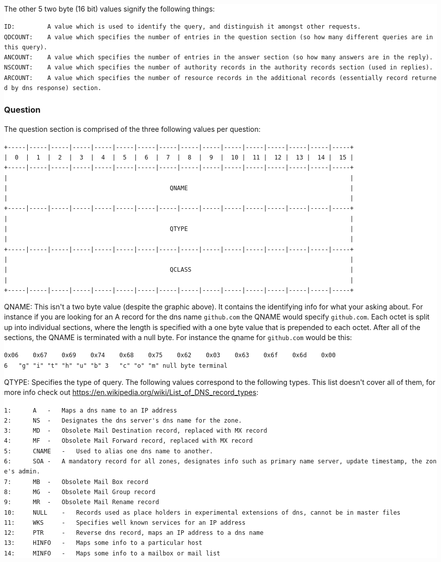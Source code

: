 The other 5 two byte (16 bit) values signify the following things:
```
ID: 		A value which is used to identify the query, and distinguish it amongst other requests.
QDCOUNT: 	A value which specifies the number of entries in the question section (so how many different queries are in this query).
ANCOUNT: 	A value which specifies the number of entries in the answer section (so how many answers are in the reply).
NSCOUNT: 	A value which specifies the number of authority records in the authority records section (used in replies).
ARCOUNT: 	A value which specifies the number of resource records in the additional records (essentially record returned by dns response) section.
```

### Question

The question section is comprised of the three following values per question:

```
+-----|-----|-----|-----|-----|-----|-----|-----|-----|-----|-----|-----|-----|-----|-----|-----+
|  0  |  1  |  2  |  3  |  4  |  5  |  6  |  7  |  8  |  9  |  10 |  11 |  12 |  13 |  14 |  15 |
+-----|-----|-----|-----|-----|-----|-----|-----|-----|-----|-----|-----|-----|-----|-----|-----+
|                                                                                               |
|                                             QNAME                                             |
|                                                                                               |
+-----|-----|-----|-----|-----|-----|-----|-----|-----|-----|-----|-----|-----|-----|-----|-----+
|                                                                                               |
|                                             QTYPE                                             |
|                                                                                               |
+-----|-----|-----|-----|-----|-----|-----|-----|-----|-----|-----|-----|-----|-----|-----|-----+
|                                                                                               |
|                                             QCLASS                                            |
|                                                                                               |
+-----|-----|-----|-----|-----|-----|-----|-----|-----|-----|-----|-----|-----|-----|-----|-----+
```

QNAME: This isn't a two byte value (despite the graphic above). It contains the identifying info for what your asking about. For instance if you are looking for an A record for the dns name `github.com` the QNAME would specify `github.com`. Each octet is split up into individual sections, where the length is specified with a one byte value that is prepended to each octet. After all of the sections, the QNAME is terminated with a null byte. For instance the qname for `github.com` would be this:

```
0x06	0x67	0x69	0x74	0x68	0x75	0x62	0x03	0x63	0x6f	0x6d	0x00
6	"g"	"i"	"t"	"h"	"u"	"b"	3	"c"	"o"	"m"	null byte terminal
```

QTYPE:	Specifies the type of query. The following values correspond to the following types. This list doesn't cover all of them, for more info check out https://en.wikipedia.org/wiki/List_of_DNS_record_types:

```
1:		A 	-	Maps a dns name to an IP address
2:		NS 	-	Designates the dns server's dns name for the zone.
3:		MD	-	Obsolete Mail Destination record, replaced with MX record
4:		MF	-	Obsolete Mail Forward record, replaced with MX record
5:		CNAME	-	Used to alias one dns name to another.
6:		SOA	-	A mandatory record for all zones, designates info such as primary name server, update timestamp, the zone's admin.
7:		MB	-	Obsolete Mail Box record
8:		MG	-	Obsolete Mail Group record
9:		MR 	- 	Obsolete Mail Rename record
10:		NULL 	-	Records used as place holders in experimental extensions of dns, cannot be in master files
11:		WKS 	-	Specifies well known services for an IP address
12:		PTR 	-	Reverse dns record, maps an IP address to a dns name
13:		HINFO 	-	Maps some info to a particular host
14:		MINFO 	-	Maps some info to a mailbox or mail list
```